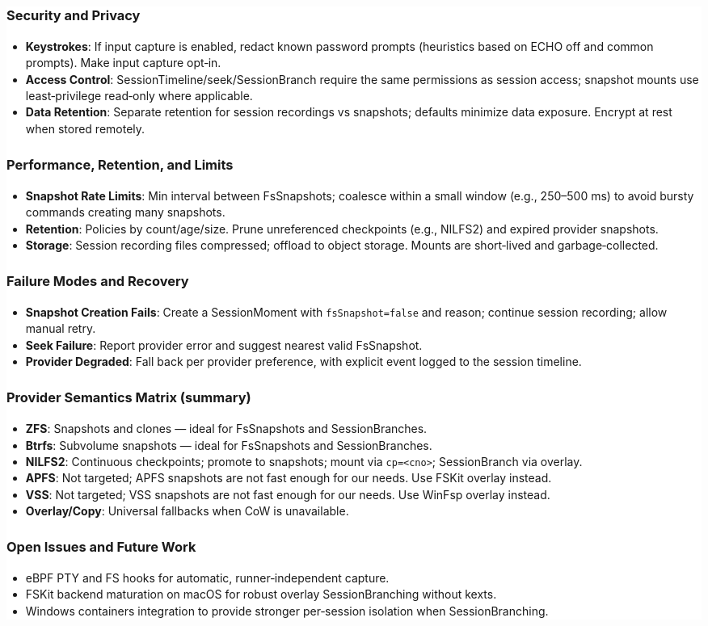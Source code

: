 ### Security and Privacy

- **Keystrokes**: If input capture is enabled, redact known password prompts (heuristics based on ECHO off and common prompts). Make input capture opt‑in.
- **Access Control**: SessionTimeline/seek/SessionBranch require the same permissions as session access; snapshot mounts use least‑privilege read‑only where applicable.
- **Data Retention**: Separate retention for session recordings vs snapshots; defaults minimize data exposure. Encrypt at rest when stored remotely.

### Performance, Retention, and Limits

- **Snapshot Rate Limits**: Min interval between FsSnapshots; coalesce within a small window (e.g., 250–500 ms) to avoid bursty commands creating many snapshots.
- **Retention**: Policies by count/age/size. Prune unreferenced checkpoints (e.g., NILFS2) and expired provider snapshots.
- **Storage**: Session recording files compressed; offload to object storage. Mounts are short‑lived and garbage‑collected.

### Failure Modes and Recovery

- **Snapshot Creation Fails**: Create a SessionMoment with `fsSnapshot=false` and reason; continue session recording; allow manual retry.
- **Seek Failure**: Report provider error and suggest nearest valid FsSnapshot.
- **Provider Degraded**: Fall back per provider preference, with explicit event logged to the session timeline.

### Provider Semantics Matrix (summary)

- **ZFS**: Snapshots and clones — ideal for FsSnapshots and SessionBranches.
- **Btrfs**: Subvolume snapshots — ideal for FsSnapshots and SessionBranches.
- **NILFS2**: Continuous checkpoints; promote to snapshots; mount via `cp=<cno>`; SessionBranch via overlay.
- **APFS**: Not targeted; APFS snapshots are not fast enough for our needs. Use FSKit overlay instead.
- **VSS**: Not targeted; VSS snapshots are not fast enough for our needs. Use WinFsp overlay instead.
- **Overlay/Copy**: Universal fallbacks when CoW is unavailable.

### Open Issues and Future Work

- eBPF PTY and FS hooks for automatic, runner‑independent capture.
- FSKit backend maturation on macOS for robust overlay SessionBranching without kexts.
- Windows containers integration to provide stronger per‑session isolation when SessionBranching.
